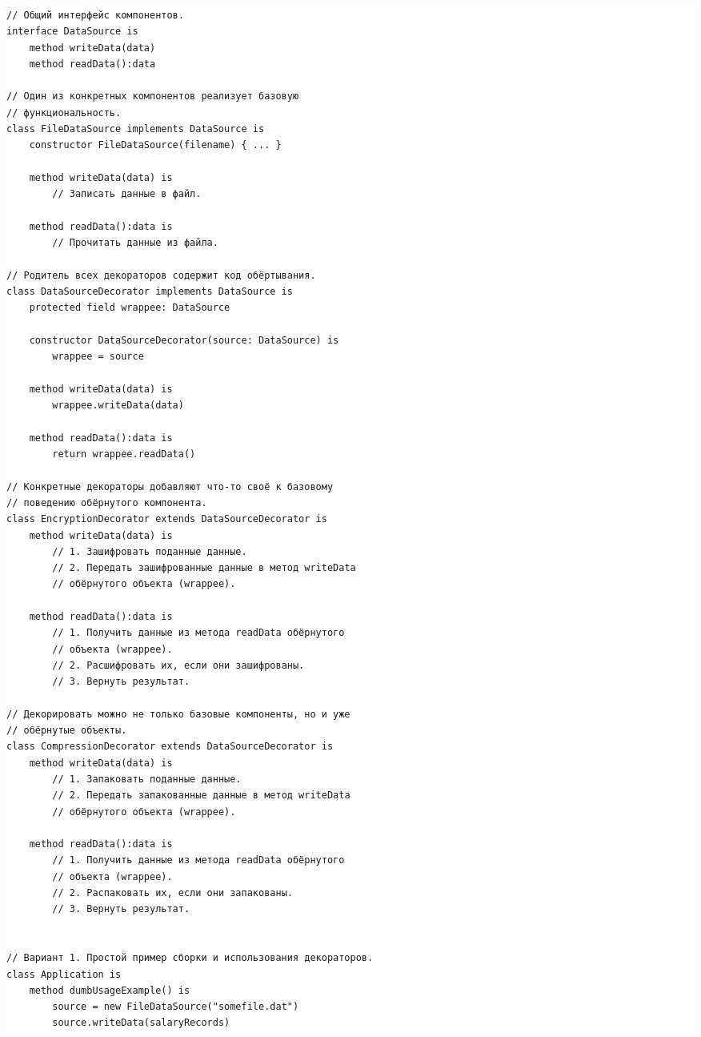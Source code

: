 ```
// Общий интерфейс компонентов.
interface DataSource is
    method writeData(data)
    method readData():data

// Один из конкретных компонентов реализует базовую
// функциональность.
class FileDataSource implements DataSource is
    constructor FileDataSource(filename) { ... }

    method writeData(data) is
        // Записать данные в файл.

    method readData():data is
        // Прочитать данные из файла.

// Родитель всех декораторов содержит код обёртывания.
class DataSourceDecorator implements DataSource is
    protected field wrappee: DataSource

    constructor DataSourceDecorator(source: DataSource) is
        wrappee = source

    method writeData(data) is
        wrappee.writeData(data)

    method readData():data is
        return wrappee.readData()

// Конкретные декораторы добавляют что-то своё к базовому
// поведению обёрнутого компонента.
class EncryptionDecorator extends DataSourceDecorator is
    method writeData(data) is
        // 1. Зашифровать поданные данные.
        // 2. Передать зашифрованные данные в метод writeData
        // обёрнутого объекта (wrappee).

    method readData():data is
        // 1. Получить данные из метода readData обёрнутого
        // объекта (wrappee).
        // 2. Расшифровать их, если они зашифрованы.
        // 3. Вернуть результат.

// Декорировать можно не только базовые компоненты, но и уже
// обёрнутые объекты.
class CompressionDecorator extends DataSourceDecorator is
    method writeData(data) is
        // 1. Запаковать поданные данные.
        // 2. Передать запакованные данные в метод writeData
        // обёрнутого объекта (wrappee).

    method readData():data is
        // 1. Получить данные из метода readData обёрнутого
        // объекта (wrappee).
        // 2. Распаковать их, если они запакованы.
        // 3. Вернуть результат.


// Вариант 1. Простой пример сборки и использования декораторов.
class Application is
    method dumbUsageExample() is
        source = new FileDataSource("somefile.dat")
        source.writeData(salaryRecords)
```